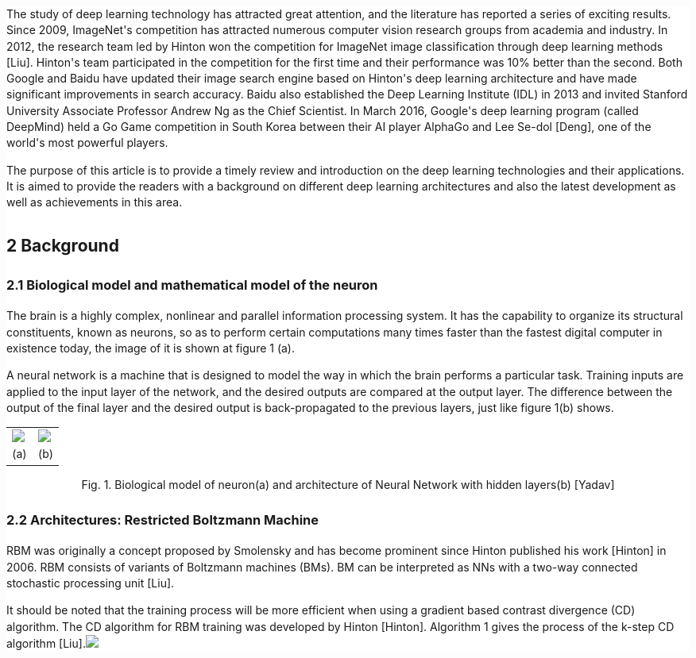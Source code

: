 The study of deep learning technology has attracted great attention, and the literature has reported a series of exciting results. Since 2009, ImageNet's competition has attracted numerous computer vision research groups from academia and industry. In 2012, the research team led by Hinton won the competition for ImageNet image classification through deep learning methods [Liu]. Hinton's team participated in the competition for the first time and their performance was 10% better than the second. Both Google and Baidu have updated their image search engine based on Hinton's deep learning architecture and have made significant improvements in search accuracy. Baidu also established the Deep Learning Institute (IDL) in 2013 and invited Stanford University Associate Professor Andrew Ng as the Chief Scientist. In March 2016, Google's deep learning program (called DeepMind) held a Go Game competition in South Korea between their AI player AlphaGo and Lee Se-dol [Deng], one of the world's most powerful players.

The purpose of this article is to provide a timely review and introduction on the deep learning technologies and their applications. It is aimed to provide the readers with a background on different deep learning architectures and also the latest development as well as achievements in this area. 

## 2 Background 

### 2.1 Biological model and mathematical model of the neuron

The brain is a highly complex, nonlinear and parallel information processing system. It has the capability to organize its structural constituents, known as neurons, so as to perform certain computations many times faster than the fastest digital computer in existence today, the image of it is shown at figure 1 (a). 

A neural network is a machine that is designed to model the way in which the brain performs a particular task. Training inputs are applied to the input layer of the network, and the desired outputs are compared at the output layer. The difference between the output of the final layer and
the desired output is back-propagated to the previous layers, just like figure 1(b) shows.

<table rules=none frame=void><tr>
    <td><center> </center><img src=https://ws3.sinaimg.cn/large/006tNbRwly1fxsbcynp4xj30fm091wew.jpg border=0><center>(a)</center></td>
<td><img src=https://ws1.sinaimg.cn/large/006tNbRwly1fxrlxeg9g3j30fb0aqdgd.jpg border=0><center>
    (b)</center></td>
</tr></table>

<center>Fig. 1. Biological model of neuron(a) and architecture of Neural Network with hidden layers(b) [Yadav]</center>





### 2.2 Architectures: Restricted Boltzmann Machine

RBM was originally a concept proposed by Smolensky and has become prominent since Hinton published his work [Hinton] in 2006. RBM consists of variants of Boltzmann machines (BMs). BM can be interpreted as NNs with a two-way connected stochastic processing unit [Liu].

It should be noted that the training process will be more efficient when using a gradient based contrast divergence (CD) algorithm. The CD algorithm for RBM training was developed by Hinton [Hinton]. Algorithm 1 gives the process of the k-step CD algorithm [Liu].![](https://ws3.sinaimg.cn/large/006tNbRwly1fxse4jc3gvj31n20ridlk.jpg)
